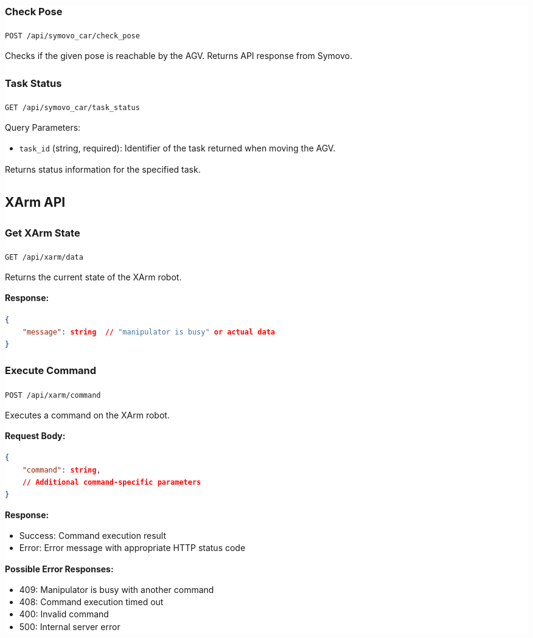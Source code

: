 ### Check Pose
```http
POST /api/symovo_car/check_pose
```

Checks if the given pose is reachable by the AGV. Returns API response from Symovo.

### Task Status
```http
GET /api/symovo_car/task_status
```

Query Parameters:
- `task_id` (string, required): Identifier of the task returned when moving the AGV.

Returns status information for the specified task.

## XArm API

### Get XArm State
```http
GET /api/xarm/data
```

Returns the current state of the XArm robot.

**Response:**
```json
{
    "message": string  // "manipulator is busy" or actual data
}
```

### Execute Command
```http
POST /api/xarm/command
```

Executes a command on the XArm robot.

**Request Body:**
```json
{
    "command": string,
    // Additional command-specific parameters
}
```

**Response:**
- Success: Command execution result
- Error: Error message with appropriate HTTP status code

**Possible Error Responses:**
- 409: Manipulator is busy with another command
- 408: Command execution timed out
- 400: Invalid command
- 500: Internal server error
